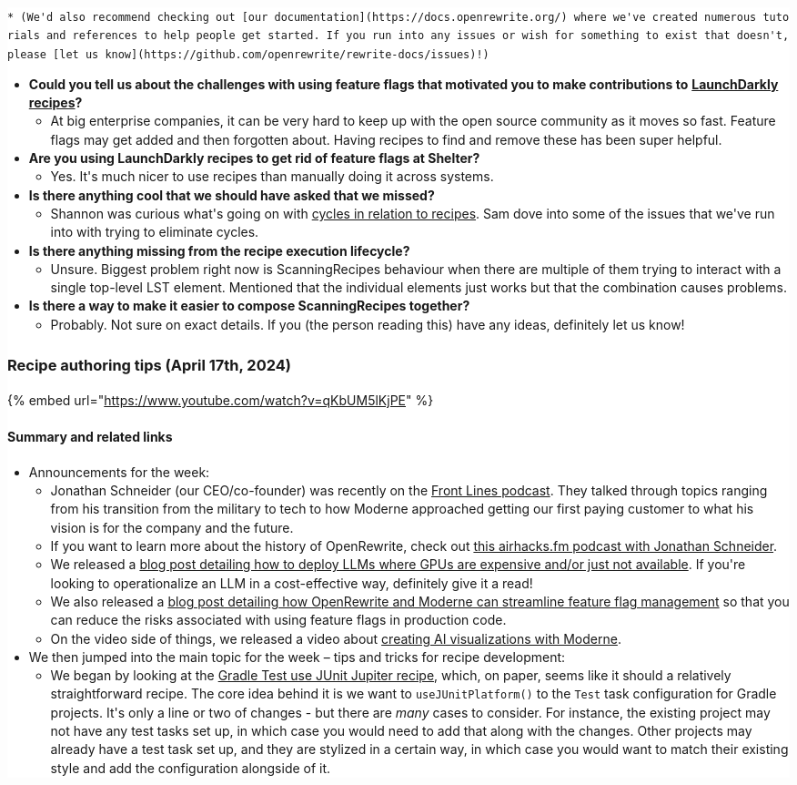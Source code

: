     * (We'd also recommend checking out [our documentation](https://docs.openrewrite.org/) where we've created numerous tutorials and references to help people get started. If you run into any issues or wish for something to exist that doesn't, please [let us know](https://github.com/openrewrite/rewrite-docs/issues)!)
  * **Could you tell us about the challenges with using feature flags that motivated you to make contributions to** [**LaunchDarkly recipes**](https://docs.openrewrite.org/recipes/launchdarkly)**?**
    * At big enterprise companies, it can be very hard to keep up with the open source community as it moves so fast. Feature flags may get added and then forgotten about. Having recipes to find and remove these has been super helpful.
  * **Are you using LaunchDarkly recipes to get rid of feature flags at Shelter?**
    * Yes. It's much nicer to use recipes than manually doing it across systems.
  * **Is there anything cool that we should have asked that we missed?**
    * Shannon was curious what's going on with [cycles in relation to recipes](https://docs.openrewrite.org/concepts-explanations/recipes#execution-cycles). Sam dove into some of the issues that we've run into with trying to eliminate cycles.
  * **Is there anything missing from the recipe execution lifecycle?**
    * Unsure. Biggest problem right now is ScanningRecipes behaviour when there are multiple of them trying to interact with a single top-level LST element. Mentioned that the individual elements just works but that the combination causes problems.
  * **Is there a way to make it easier to compose ScanningRecipes together?**
    * Probably. Not sure on exact details. If you (the person reading this) have any ideas, definitely let us know!

### Recipe authoring tips (April 17th, 2024)

{% embed url="https://www.youtube.com/watch?v=qKbUM5lKjPE" %}

#### Summary and related links

* Announcements for the week:
  * Jonathan Schneider (our CEO/co-founder) was recently on the [Front Lines podcast](https://www.frontlines.io/podcasts/jonathan-schneider/). They talked through topics ranging from his transition from the military to tech to how Moderne approached getting our first paying customer to what his vision is for the company and the future.
  * If you want to learn more about the history of OpenRewrite, check out [this airhacks.fm podcast with Jonathan Schneider](https://open.spotify.com/episode/0kR28LMf6P9xB9vwokfnYU).
  * We released a [blog post detailing how to deploy LLMs where GPUs are expensive and/or just not available](https://www.moderne.io/blog/deploying-ai-llms-on-cpus-navigating-efficiency-and-scalability). If you're looking to operationalize an LLM in a cost-effective way, definitely give it a read!
  * We also released a [blog post detailing how OpenRewrite and Moderne can streamline feature flag management](https://www.moderne.io/blog/streamline-feature-flag-management-automate-removal-with-openrewrite-moderne) so that you can reduce the risks associated with using feature flags in production code.
  * On the video side of things, we released a video about [creating AI visualizations with Moderne](https://www.youtube.com/watch?v=id5PAzzWueM).
* We then jumped into the main topic for the week – tips and tricks for recipe development:
  * We began by looking at the [Gradle Test use JUnit Jupiter recipe](https://github.com/openrewrite/rewrite-testing-frameworks/blob/main/src/main/java/org/openrewrite/java/testing/junit5/GradleUseJunitJupiter.java), which, on paper, seems like it should a relatively straightforward recipe. The core idea behind it is we want to `useJUnitPlatform()` to the `Test` task configuration for Gradle projects. It's only a line or two of changes - but there are _many_ cases to consider. For instance, the existing project may not have any test tasks set up, in which case you would need to add that along with the changes. Other projects may already have a test task set up, and they are stylized in a certain way, in which case you would want to match their existing style and add the configuration alongside of it.